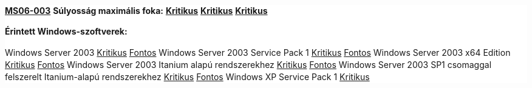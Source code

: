<td style="border:1px solid black;"><a href="http://go.microsoft.com/fwlink/?linkid=44168"><strong>MS06-003</strong></a></td>
</tr>
<tr class="even">
<td style="border:1px solid black;"><strong>Súlyosság maximális foka:</strong></td>
<td style="border:1px solid black;"><a href="http://go.microsoft.com/fwlink/?linkid=21140"><strong>Kritikus</strong></a></td>
<td style="border:1px solid black;"><a href="http://go.microsoft.com/fwlink/?linkid=21140"><strong>Kritikus</strong></a></td>
<td style="border:1px solid black;"><a href="http://go.microsoft.com/fwlink/?linkid=21140"><strong>Kritikus</strong></a></td>
</tr>
<tr class="odd">
<td style="border:1px solid black;"><p><strong>Érintett Windows-szoftverek:</strong></p></td>
<td style="border:1px solid black;"></td>
<td style="border:1px solid black;"></td>
<td style="border:1px solid black;"></td>
</tr>
<tr class="even">
<td style="border:1px solid black;">Windows Server 2003</td>
<td style="border:1px solid black;"><a href="http://www.microsoft.com/downloads/details.aspx?familyid=1584aae0-51ce-47d6-9a03-db5b9077f1f2">Kritikus</a></td>
<td style="border:1px solid black;"><a href="http://www.microsoft.com/downloads/details.aspx?familyid=5fc12654-486f-45bf-8d34-bdf0998869c5">Fontos</a></td>
<td style="border:1px solid black;"></td>
</tr>
<tr class="odd">
<td style="border:1px solid black;">Windows Server 2003 Service Pack 1</td>
<td style="border:1px solid black;"><a href="http://www.microsoft.com/downloads/details.aspx?familyid=1584aae0-51ce-47d6-9a03-db5b9077f1f2">Kritikus</a></td>
<td style="border:1px solid black;"><a href="http://www.microsoft.com/downloads/details.aspx?familyid=5fc12654-486f-45bf-8d34-bdf0998869c5">Fontos</a></td>
<td style="border:1px solid black;"></td>
</tr>
<tr class="even">
<td style="border:1px solid black;">Windows Server 2003 x64 Edition</td>
<td style="border:1px solid black;"><a href="http://www.microsoft.com/downloads/details.aspx?familyid=a8f4dcba-5d28-4d9d-a6a4-3b71108cfe2d">Kritikus</a></td>
<td style="border:1px solid black;"><a href="http://www.microsoft.com/downloads/details.aspx?familyid=80b05c56-5bce-4262-8142-af0d8a7bc388">Fontos</a></td>
<td style="border:1px solid black;"></td>
</tr>
<tr class="odd">
<td style="border:1px solid black;">Windows Server 2003 Itanium alapú rendszerekhez</td>
<td style="border:1px solid black;"><a href="http://www.microsoft.com/downloads/details.aspx?familyid=6e372d41-2c16-415e-8306-a5ca8845cc09">Kritikus</a></td>
<td style="border:1px solid black;"><a href="http://www.microsoft.com/downloads/details.aspx?familyid=e39d2e29-8934-4aa1-844d-11efa57d9cc5">Fontos</a></td>
<td style="border:1px solid black;"></td>
</tr>
<tr class="even">
<td style="border:1px solid black;">Windows Server 2003 SP1 csomaggal felszerelt Itanium-alapú rendszerekhez</td>
<td style="border:1px solid black;"><a href="http://www.microsoft.com/downloads/details.aspx?familyid=6e372d41-2c16-415e-8306-a5ca8845cc09">Kritikus</a></td>
<td style="border:1px solid black;"><a href="http://www.microsoft.com/downloads/details.aspx?familyid=e39d2e29-8934-4aa1-844d-11efa57d9cc5">Fontos</a></td>
<td style="border:1px solid black;"></td>
</tr>
<tr class="odd">
<td style="border:1px solid black;">Windows XP Service Pack 1</td>
<td style="border:1px solid black;"><a href="http://www.microsoft.com/downloads/details.aspx?familyid=0c1b4c96-57ae-499e-b89b-215b7bb4d8e9">Kritikus</a></td>